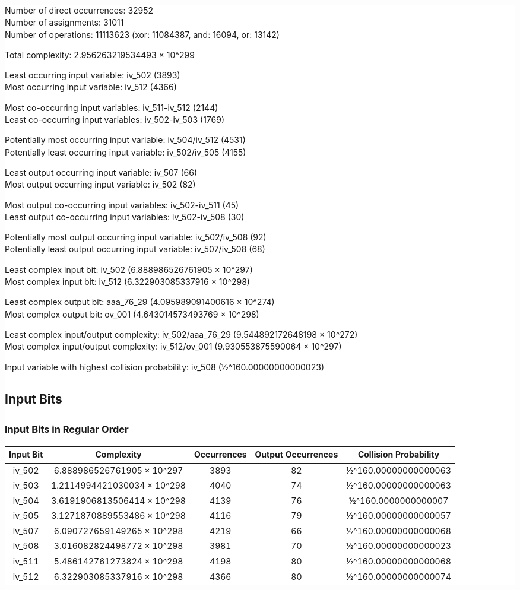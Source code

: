 Number of direct occurrences: 32952  
Number of assignments: 31011  
Number of operations: 11113623
(xor: 11084387,
and: 16094,
or: 13142)

Total complexity: 2.956263219534493 × 10^299

Least occurring input variable: iv_502 (3893)  
Most occurring input variable: iv_512 (4366)

Most co-occurring input variables: iv_511-iv_512 (2144)  
Least co-occurring input variables: iv_502-iv_503 (1769)

Potentially most occurring input variable: iv_504/iv_512 (4531)  
Potentially least occurring input variable: iv_502/iv_505 (4155)

Least output occurring input variable: iv_507 (66)  
Most output occurring input variable: iv_502 (82)

Most output co-occurring input variables: iv_502-iv_511 (45)  
Least output co-occurring input variables: iv_502-iv_508 (30)

Potentially most output occurring input variable: iv_502/iv_508 (92)  
Potentially least output occurring input variable: iv_507/iv_508 (68)

Least complex input bit: iv_502 (6.888986526761905 × 10^297)  
Most complex input bit: iv_512 (6.322903085337916 × 10^298)

Least complex output bit: aaa_76_29 (4.095989091400616 × 10^274)  
Most complex output bit: ov_001 (4.643014573493769 × 10^298)

Least complex input/output complexity: iv_502/aaa_76_29 (9.544892172648198 × 10^272)  
Most complex input/output complexity: iv_512/ov_001 (9.930553875590064 × 10^297)

Input variable with highest collision probability: iv_508 (½^160.00000000000023)

## Input Bits

### Input Bits in Regular Order

| Input Bit | Complexity | Occurrences | Output Occurrences | Collision Probability |
|:---------:|:----------:|:-----------:|:------------------:|:---------------------:|
| iv_502 | 6.888986526761905 × 10^297 | 3893 | 82 | ½^160.00000000000063 |
| iv_503 | 1.2114994421030034 × 10^298 | 4040 | 74 | ½^160.00000000000063 |
| iv_504 | 3.6191906813506414 × 10^298 | 4139 | 76 | ½^160.0000000000007 |
| iv_505 | 3.1271870889553486 × 10^298 | 4116 | 79 | ½^160.00000000000057 |
| iv_507 | 6.090727659149265 × 10^298 | 4219 | 66 | ½^160.00000000000068 |
| iv_508 | 3.016082824498772 × 10^298 | 3981 | 70 | ½^160.00000000000023 |
| iv_511 | 5.486142761273824 × 10^298 | 4198 | 80 | ½^160.00000000000068 |
| iv_512 | 6.322903085337916 × 10^298 | 4366 | 80 | ½^160.00000000000074 |
